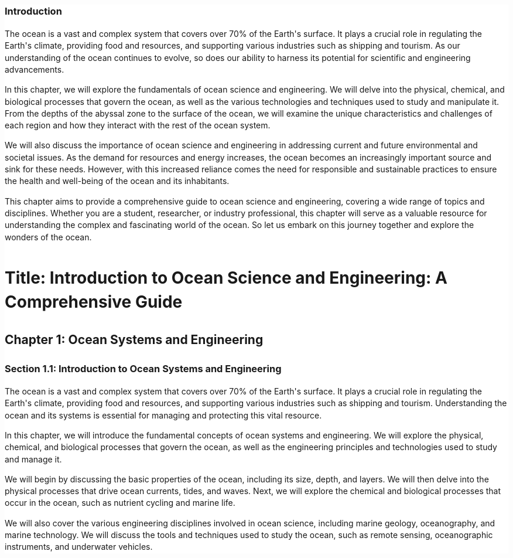 ### Introduction

The ocean is a vast and complex system that covers over 70% of the Earth's surface. It plays a crucial role in regulating the Earth's climate, providing food and resources, and supporting various industries such as shipping and tourism. As our understanding of the ocean continues to evolve, so does our ability to harness its potential for scientific and engineering advancements.

In this chapter, we will explore the fundamentals of ocean science and engineering. We will delve into the physical, chemical, and biological processes that govern the ocean, as well as the various technologies and techniques used to study and manipulate it. From the depths of the abyssal zone to the surface of the ocean, we will examine the unique characteristics and challenges of each region and how they interact with the rest of the ocean system.

We will also discuss the importance of ocean science and engineering in addressing current and future environmental and societal issues. As the demand for resources and energy increases, the ocean becomes an increasingly important source and sink for these needs. However, with this increased reliance comes the need for responsible and sustainable practices to ensure the health and well-being of the ocean and its inhabitants.

This chapter aims to provide a comprehensive guide to ocean science and engineering, covering a wide range of topics and disciplines. Whether you are a student, researcher, or industry professional, this chapter will serve as a valuable resource for understanding the complex and fascinating world of the ocean. So let us embark on this journey together and explore the wonders of the ocean.


# Title: Introduction to Ocean Science and Engineering: A Comprehensive Guide

## Chapter 1: Ocean Systems and Engineering




### Section 1.1:  Introduction to Ocean Systems and Engineering

The ocean is a vast and complex system that covers over 70% of the Earth's surface. It plays a crucial role in regulating the Earth's climate, providing food and resources, and supporting various industries such as shipping and tourism. Understanding the ocean and its systems is essential for managing and protecting this vital resource.

In this chapter, we will introduce the fundamental concepts of ocean systems and engineering. We will explore the physical, chemical, and biological processes that govern the ocean, as well as the engineering principles and technologies used to study and manage it.

We will begin by discussing the basic properties of the ocean, including its size, depth, and layers. We will then delve into the physical processes that drive ocean currents, tides, and waves. Next, we will explore the chemical and biological processes that occur in the ocean, such as nutrient cycling and marine life.

We will also cover the various engineering disciplines involved in ocean science, including marine geology, oceanography, and marine technology. We will discuss the tools and techniques used to study the ocean, such as remote sensing, oceanographic instruments, and underwater vehicles.
